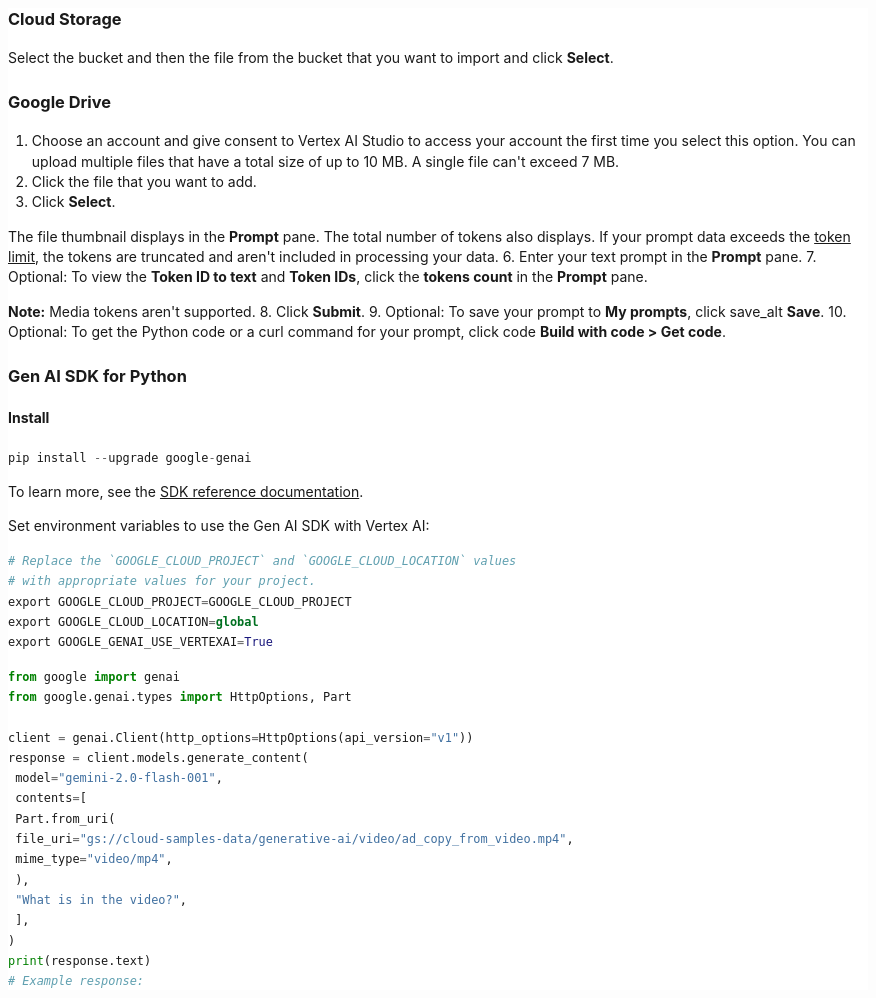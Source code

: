  ### Cloud Storage

 Select the bucket and then the file from the bucket that
 you want to import and click **Select**.

 ### Google Drive

 1. Choose an account and give consent to
 Vertex AI Studio to access your account the first
 time you select this option. You can upload multiple files that
 have a total size of up to 10 MB. A single file can't exceed
 7 MB.
 2. Click the file that you want to add.
 3. Click **Select**.

 The file thumbnail displays in the **Prompt** pane. The total
 number of tokens also displays. If your prompt data exceeds the
 [token limit](../learn/models.md), the
 tokens are truncated and aren't included in processing your data.
6. Enter your text prompt in the **Prompt** pane.
7. Optional: To view the **Token ID to text** and **Token IDs**, click the
 **tokens count** in the **Prompt** pane.

 **Note:** Media tokens aren't supported.
8. Click **Submit**.
9. Optional: To save your prompt to **My prompts**, click save\_alt **Save**.
10. Optional: To get the Python code or a curl command for your prompt, click
 code **Build with code > Get code**.

### Gen AI SDK for Python

#### Install

```python
pip install --upgrade google-genai
```

To learn more, see the
[SDK reference documentation](https://googleapis.github.io/python-genai/).

Set environment variables to use the Gen AI SDK with Vertex AI:

```python
# Replace the `GOOGLE_CLOUD_PROJECT` and `GOOGLE_CLOUD_LOCATION` values
# with appropriate values for your project.
export GOOGLE_CLOUD_PROJECT=GOOGLE_CLOUD_PROJECT
export GOOGLE_CLOUD_LOCATION=global
export GOOGLE_GENAI_USE_VERTEXAI=True
```

```python
from google import genai
from google.genai.types import HttpOptions, Part

client = genai.Client(http_options=HttpOptions(api_version="v1"))
response = client.models.generate_content(
 model="gemini-2.0-flash-001",
 contents=[
 Part.from_uri(
 file_uri="gs://cloud-samples-data/generative-ai/video/ad_copy_from_video.mp4",
 mime_type="video/mp4",
 ),
 "What is in the video?",
 ],
)
print(response.text)
# Example response:
```